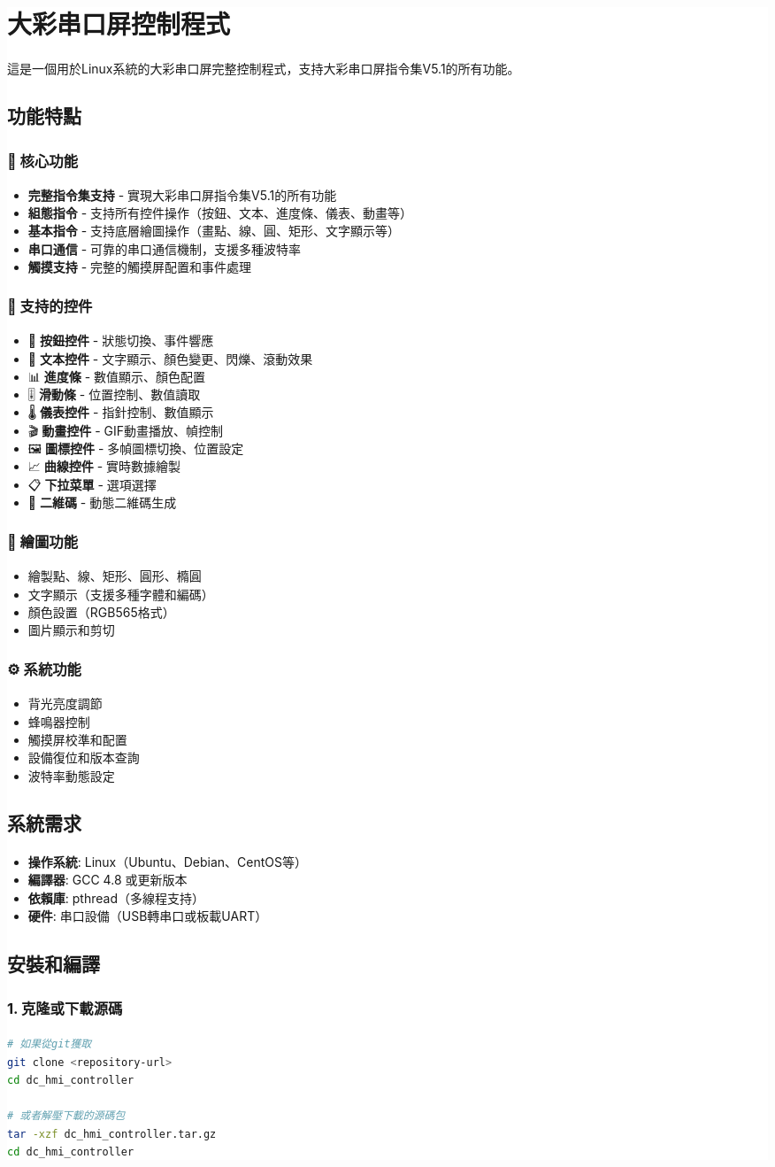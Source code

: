 # 大彩串口屏控制程式

這是一個用於Linux系統的大彩串口屏完整控制程式，支持大彩串口屏指令集V5.1的所有功能。

## 功能特點

### 🚀 核心功能
- **完整指令集支持** - 實現大彩串口屏指令集V5.1的所有功能
- **組態指令** - 支持所有控件操作（按鈕、文本、進度條、儀表、動畫等）
- **基本指令** - 支持底層繪圖操作（畫點、線、圓、矩形、文字顯示等）
- **串口通信** - 可靠的串口通信機制，支援多種波特率
- **觸摸支持** - 完整的觸摸屏配置和事件處理

### 📱 支持的控件
- 🔘 **按鈕控件** - 狀態切換、事件響應
- 📝 **文本控件** - 文字顯示、顏色變更、閃爍、滾動效果
- 📊 **進度條** - 數值顯示、顏色配置
- 🎚️ **滑動條** - 位置控制、數值讀取
- 🌡️ **儀表控件** - 指針控制、數值顯示
- 🎬 **動畫控件** - GIF動畫播放、幀控制
- 🖼️ **圖標控件** - 多幀圖標切換、位置設定
- 📈 **曲線控件** - 實時數據繪製
- 📋 **下拉菜單** - 選項選擇
- 🎯 **二維碼** - 動態二維碼生成

### 🎨 繪圖功能
- 繪製點、線、矩形、圓形、橢圓
- 文字顯示（支援多種字體和編碼）
- 顏色設置（RGB565格式）
- 圖片顯示和剪切

### ⚙️ 系統功能
- 背光亮度調節
- 蜂鳴器控制
- 觸摸屏校準和配置
- 設備復位和版本查詢
- 波特率動態設定

## 系統需求

- **操作系統**: Linux（Ubuntu、Debian、CentOS等）
- **編譯器**: GCC 4.8 或更新版本
- **依賴庫**: pthread（多線程支持）
- **硬件**: 串口設備（USB轉串口或板載UART）

## 安裝和編譯

### 1. 克隆或下載源碼
```bash
# 如果從git獲取
git clone <repository-url>
cd dc_hmi_controller

# 或者解壓下載的源碼包
tar -xzf dc_hmi_controller.tar.gz
cd dc_hmi_controller
```
